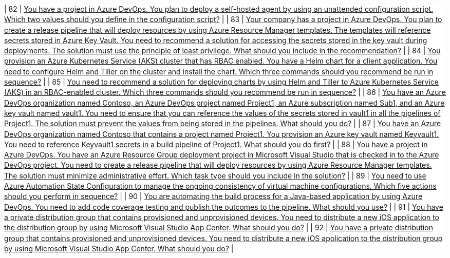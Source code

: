 | 82   | [You have a project in Azure DevOps. You plan to deploy a self-hosted agent by using an unattended configuration script. Which two values should you define in the configuration script?](#you-have-a-project-in-azure-devops-you-plan-to-deploy-a-self-hosted-agent-by-using-an-unattended-configuration-script-which-two-values-should-you-define-in-the-configuration-script) |
| 83   | [Your company has a project in Azure DevOps. You plan to create a release pipeline that will deploy resources by using Azure Resource Manager templates. The templates will reference secrets stored in Azure Key Vault. You need to recommend a solution for accessing the secrets stored in the key vault during deployments. The solution must use the principle of least privilege. What should you include in the recommendation?](#your-company-has-a-project-in-azure-devops-you-plan-to-create-a-release-pipeline-that-will-deploy-resources-by-using-azure-resource-manager-templates-the-templates-will-reference-secrets-stored-in-azure-key-vault-you-need-to-recommend-a-solution-for-accessing-the-secrets-stored-in-the-key-vault-during-deployments-the-solution-must-use-the-principle-of-least-privilege-what-should-you-include-in-the-recommendation) |
| 84   | [You provision an Azure Kubernetes Service (AKS) cluster that has RBAC enabled. You have a Helm chart for a client application. You need to configure Helm and Tiller on the cluster and install the chart. Which three commands should you recommend be run in sequence?](#you-provision-an-azure-kubernetes-service-aks-cluster-that-has-rbac-enabled-you-have-a-helm-chart-for-a-client-application-you-need-to-configure-helm-and-tiller-on-the-cluster-and-install-the-chart-which-three-commands-should-you-recommend-be-run-in-sequence) |
| 85   | [You need to recommend a solution for deploying charts by using Helm and Tiller to Azure Kubernetes Service (AKS) in an RBAC-enabled cluster. Which three commands should you recommend be run in sequence?](#you-need-to-recommend-a-solution-for-deploying-charts-by-using-helm-and-tiller-to-azure-kubernetes-service-aks-in-an-rbac-enabled-cluster-which-three-commands-should-you-recommend-be-run-in-sequence) |
| 86   | [You have an Azure DevOps organization named Contoso, an Azure DevOps project named Project1, an Azure subscription named Sub1, and an Azure key vault named vault1. You need to ensure that you can reference the values of the secrets stored in vault1 in all the pipelines of Project1. The solution must prevent the values from being stored in the pipelines. What should you do?](#you-have-an-azure-devops-organization-named-contoso-an-azure-devops-project-named-project1-an-azure-subscription-named-sub1-and-an-azure-key-vault-named-vault1-you-need-to-ensure-that-you-can-reference-the-values-of-the-secrets-stored-in-vault1-in-all-the-pipelines-of-project1-the-solution-must-prevent-the-values-from-being-stored-in-the-pipelines-what-should-you-do) |
| 87   | [You have an Azure DevOps organization named Contoso that contains a project named Project1. You provision an Azure key vault named Keyvault1. You need to reference Keyvault1 secrets in a build pipeline of Project1. What should you do first?](#you-have-an-azure-devops-organization-named-contoso-that-contains-a-project-named-project1-you-provision-an-azure-key-vault-named-keyvault1-you-need-to-reference-keyvault1-secrets-in-a-build-pipeline-of-project1-what-should-you-do-first) |
| 88   | [You have a project in Azure DevOps. You have an Azure Resource Group deployment project in Microsoft Visual Studio that is checked in to the Azure DevOps project. You need to create a release pipeline that will deploy resources by using Azure Resource Manager templates. The solution must minimize administrative effort. Which task type should you include in the solution?](#you-have-a-project-in-azure-devops-you-have-an-azure-resource-group-deployment-project-in-microsoft-visual-studio-that-is-checked-in-to-the-azure-devops-project-you-need-to-create-a-release-pipeline-that-will-deploy-resources-by-using-azure-resource-manager-templates-the-solution-must-minimize-administrative-effort-which-task-type-should-you-include-in-the-solution) |
| 89   | [You need to use Azure Automation State Configuration to manage the ongoing consistency of virtual machine configurations. Which five actions should you perform in sequence?](#you-need-to-use-azure-automation-state-configuration-to-manage-the-ongoing-consistency-of-virtual-machine-configurations-which-five-actions-should-you-perform-in-sequence) |
| 90   | [You are automating the build process for a Java-based application by using Azure DevOps. You need to add code coverage testing and publish the outcomes to the pipeline. What should you use?](#you-are-automating-the-build-process-for-a-java-based-application-by-using-azure-devops-you-need-to-add-code-coverage-testing-and-publish-the-outcomes-to-the-pipeline-what-should-you-use) |
| 91   | [You have a private distribution group that contains provisioned and unprovisioned devices. You need to distribute a new iOS application to the distribution group by using Microsoft Visual Studio App Center. What should you do?](#you-have-a-private-distribution-group-that-contains-provisioned-and-unprovisioned-devices-you-need-to-distribute-a-new-ios-application-to-the-distribution-group-by-using-microsoft-visual-studio-app-center-what-should-you-do) |
| 92   | [You have a private distribution group that contains provisioned and unprovisioned devices. You need to distribute a new iOS application to the distribution group by using Microsoft Visual Studio App Center. What should you do?](#you-have-a-private-distribution-group-that-contains-provisioned-and-unprovisioned-devices-you-need-to-distribute-a-new-ios-application-to-the-distribution-group-by-using-microsoft-visual-studio-app-center-what-should-you-do-1) |
